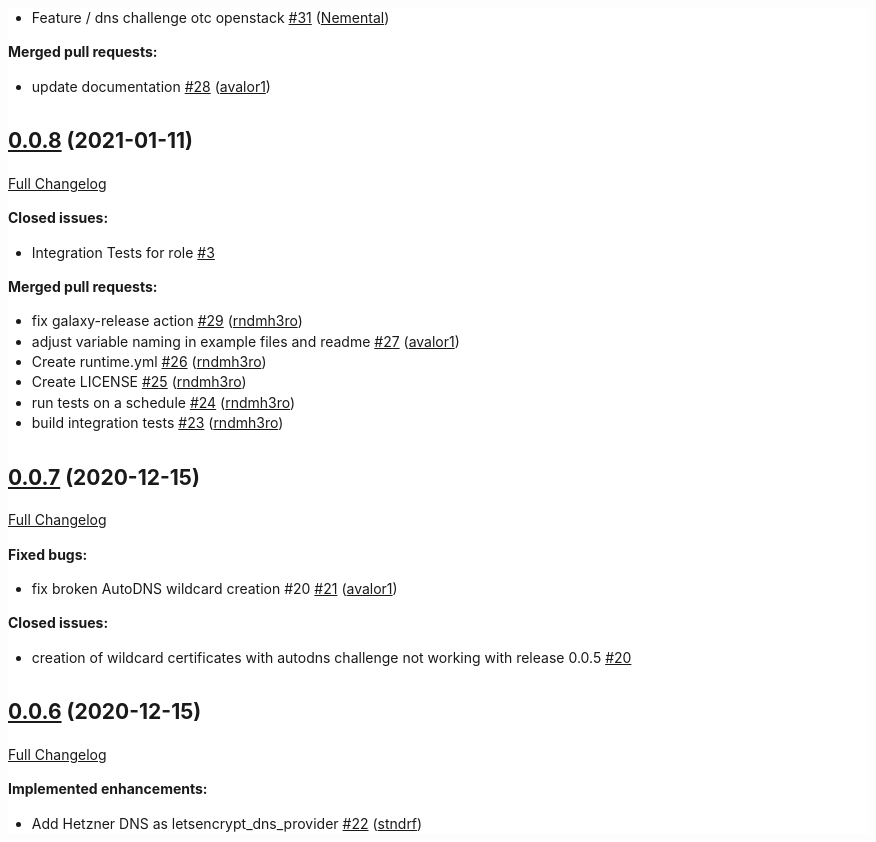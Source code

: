 - Feature / dns challenge otc openstack [\#31](https://github.com/telekom-mms/ansible-collection-acme/pull/31) ([Nemental](https://github.com/Nemental))

**Merged pull requests:**

- update documentation [\#28](https://github.com/telekom-mms/ansible-collection-acme/pull/28) ([avalor1](https://github.com/avalor1))

## [0.0.8](https://github.com/telekom-mms/ansible-collection-acme/tree/0.0.8) (2021-01-11)

[Full Changelog](https://github.com/telekom-mms/ansible-collection-acme/compare/0.0.7...0.0.8)

**Closed issues:**

- Integration Tests for role [\#3](https://github.com/telekom-mms/ansible-collection-acme/issues/3)

**Merged pull requests:**

- fix galaxy-release action [\#29](https://github.com/telekom-mms/ansible-collection-acme/pull/29) ([rndmh3ro](https://github.com/rndmh3ro))
- adjust variable naming in example files and readme [\#27](https://github.com/telekom-mms/ansible-collection-acme/pull/27) ([avalor1](https://github.com/avalor1))
- Create runtime.yml [\#26](https://github.com/telekom-mms/ansible-collection-acme/pull/26) ([rndmh3ro](https://github.com/rndmh3ro))
- Create LICENSE [\#25](https://github.com/telekom-mms/ansible-collection-acme/pull/25) ([rndmh3ro](https://github.com/rndmh3ro))
- run tests on a schedule [\#24](https://github.com/telekom-mms/ansible-collection-acme/pull/24) ([rndmh3ro](https://github.com/rndmh3ro))
- build integration tests [\#23](https://github.com/telekom-mms/ansible-collection-acme/pull/23) ([rndmh3ro](https://github.com/rndmh3ro))

## [0.0.7](https://github.com/telekom-mms/ansible-collection-acme/tree/0.0.7) (2020-12-15)

[Full Changelog](https://github.com/telekom-mms/ansible-collection-acme/compare/0.0.6...0.0.7)

**Fixed bugs:**

- fix broken AutoDNS wildcard creation \#20 [\#21](https://github.com/telekom-mms/ansible-collection-acme/pull/21) ([avalor1](https://github.com/avalor1))

**Closed issues:**

- creation of wildcard certificates with autodns challenge not working with release 0.0.5 [\#20](https://github.com/telekom-mms/ansible-collection-acme/issues/20)

## [0.0.6](https://github.com/telekom-mms/ansible-collection-acme/tree/0.0.6) (2020-12-15)

[Full Changelog](https://github.com/telekom-mms/ansible-collection-acme/compare/0.0.5...0.0.6)

**Implemented enhancements:**

- Add Hetzner DNS as letsencrypt\_dns\_provider [\#22](https://github.com/telekom-mms/ansible-collection-acme/pull/22) ([stndrf](https://github.com/stndrf))
